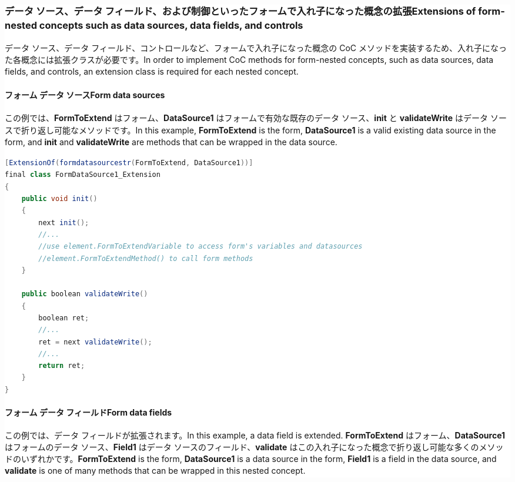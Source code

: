 ### <a name="extensions-of-form-nested-concepts-such-as-data-sources-data-fields-and-controls"></a><span data-ttu-id="4a2ad-188">データ ソース、データ フィールド、および制御といったフォームで入れ子になった概念の拡張</span><span class="sxs-lookup"><span data-stu-id="4a2ad-188">Extensions of form-nested concepts such as data sources, data fields, and controls</span></span>

<span data-ttu-id="4a2ad-189">データ ソース、データ フィールド、コントロールなど、フォームで入れ子になった概念の CoC メソッドを実装するため、入れ子になった各概念には拡張クラスが必要です。</span><span class="sxs-lookup"><span data-stu-id="4a2ad-189">In order to implement CoC methods for form-nested concepts, such as data sources, data fields, and controls, an extension class is required for each nested concept.</span></span> 

#### <a name="form-data-sources"></a><span data-ttu-id="4a2ad-190">フォーム データ ソース</span><span class="sxs-lookup"><span data-stu-id="4a2ad-190">Form data sources</span></span>

<span data-ttu-id="4a2ad-191">この例では、**FormToExtend** はフォーム、**DataSource1** はフォームで有効な既存のデータ ソース、**init** と **validateWrite** はデータ ソースで折り返し可能なメソッドです。</span><span class="sxs-lookup"><span data-stu-id="4a2ad-191">In this example, **FormToExtend** is the form, **DataSource1** is a valid existing data source in the form, and **init** and **validateWrite** are methods that can be wrapped in the data source.</span></span>

```C#
[ExtensionOf(formdatasourcestr(FormToExtend, DataSource1))]
final class FormDataSource1_Extension
{
    public void init()
    {
        next init();
        //...
        //use element.FormToExtendVariable to access form's variables and datasources
        //element.FormToExtendMethod() to call form methods
    }
 
    public boolean validateWrite()
    {
        boolean ret;
        //...
        ret = next validateWrite();
        //...
        return ret;
    }
}
```

#### <a name="form-data-fields"></a><span data-ttu-id="4a2ad-192">フォーム データ フィールド</span><span class="sxs-lookup"><span data-stu-id="4a2ad-192">Form data fields</span></span>

<span data-ttu-id="4a2ad-193">この例では、データ フィールドが拡張されます。</span><span class="sxs-lookup"><span data-stu-id="4a2ad-193">In this example, a data field is extended.</span></span> <span data-ttu-id="4a2ad-194">**FormToExtend** はフォーム、**DataSource1** はフォームのデータ ソース、**Field1** はデータ ソースのフィールド、**validate** はこの入れ子になった概念で折り返し可能な多くのメソッドのいずれかです。</span><span class="sxs-lookup"><span data-stu-id="4a2ad-194">**FormToExtend** is the form, **DataSource1** is a data source in the form, **Field1** is a field in the data source, and **validate** is one of many methods that can be wrapped in this nested concept.</span></span>
